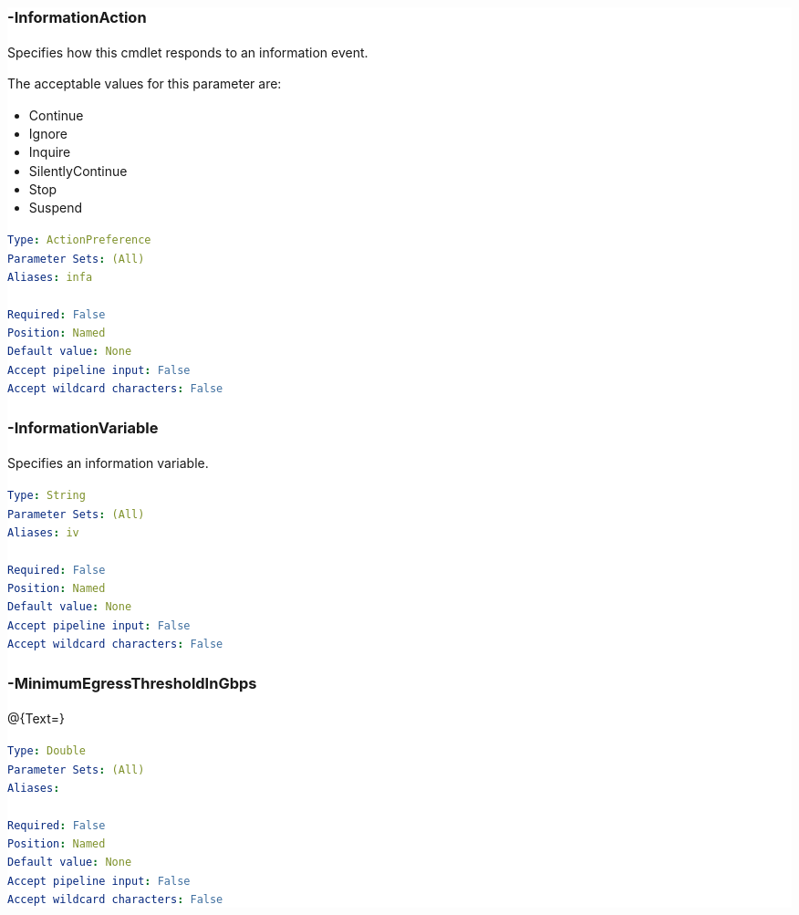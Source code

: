 ### -InformationAction
Specifies how this cmdlet responds to an information event.

The acceptable values for this parameter are:

- Continue
- Ignore
- Inquire
- SilentlyContinue
- Stop
- Suspend

```yaml
Type: ActionPreference
Parameter Sets: (All)
Aliases: infa

Required: False
Position: Named
Default value: None
Accept pipeline input: False
Accept wildcard characters: False
```

### -InformationVariable
Specifies an information variable.

```yaml
Type: String
Parameter Sets: (All)
Aliases: iv

Required: False
Position: Named
Default value: None
Accept pipeline input: False
Accept wildcard characters: False
```

### -MinimumEgressThresholdInGbps
@{Text=}

```yaml
Type: Double
Parameter Sets: (All)
Aliases: 

Required: False
Position: Named
Default value: None
Accept pipeline input: False
Accept wildcard characters: False
```
